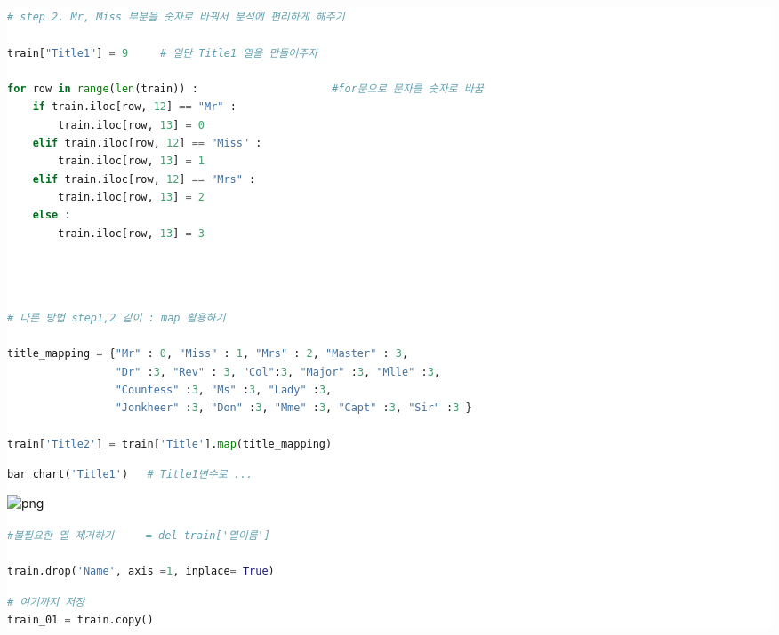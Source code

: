 


```python
# step 2. Mr, Miss 부분을 숫자로 바꿔서 분석에 편리하게 해주기

train["Title1"] = 9     # 일단 Title1 열을 만들어주자 

for row in range(len(train)) :                     #for문으로 문자를 숫자로 바꿈
    if train.iloc[row, 12] == "Mr" :
        train.iloc[row, 13] = 0
    elif train.iloc[row, 12] == "Miss" :
        train.iloc[row, 13] = 1
    elif train.iloc[row, 12] == "Mrs" :
        train.iloc[row, 13] = 2   
    else :
        train.iloc[row, 13] = 3





```


```python
# 다른 방법 step1,2 같이 : map 활용하기   

title_mapping = {"Mr" : 0, "Miss" : 1, "Mrs" : 2, "Master" : 3, 
                 "Dr" :3, "Rev" : 3, "Col":3, "Major" :3, "Mlle" :3,
                 "Countess" :3, "Ms" :3, "Lady" :3,
                 "Jonkheer" :3, "Don" :3, "Mme" :3, "Capt" :3, "Sir" :3 }

train['Title2'] = train['Title'].map(title_mapping)


```


```python
bar_chart('Title1')   # Title1변수로 ...
```


![png](output_18_0.png)



```python
#불필요한 열 제거하기     = del train['열이름']

train.drop('Name', axis =1, inplace= True)

```


```python
# 여기까지 저장
train_01 = train.copy()
```
